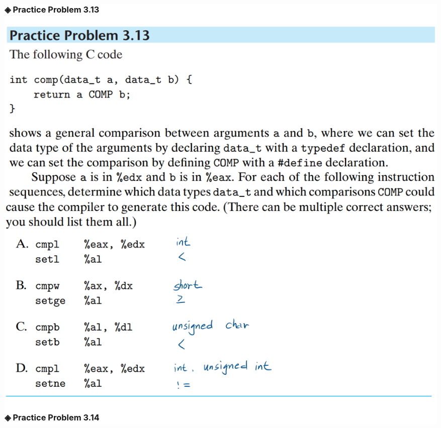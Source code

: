### ◈ Practice Problem 3.13
![Practice Problem 3.13](https://github.com/JoonHyeok-hozy-Kim/computer_systems_study/blob/main/contents/ch_03/problems/practice/13.png)

### ◈ Practice Problem 3.14